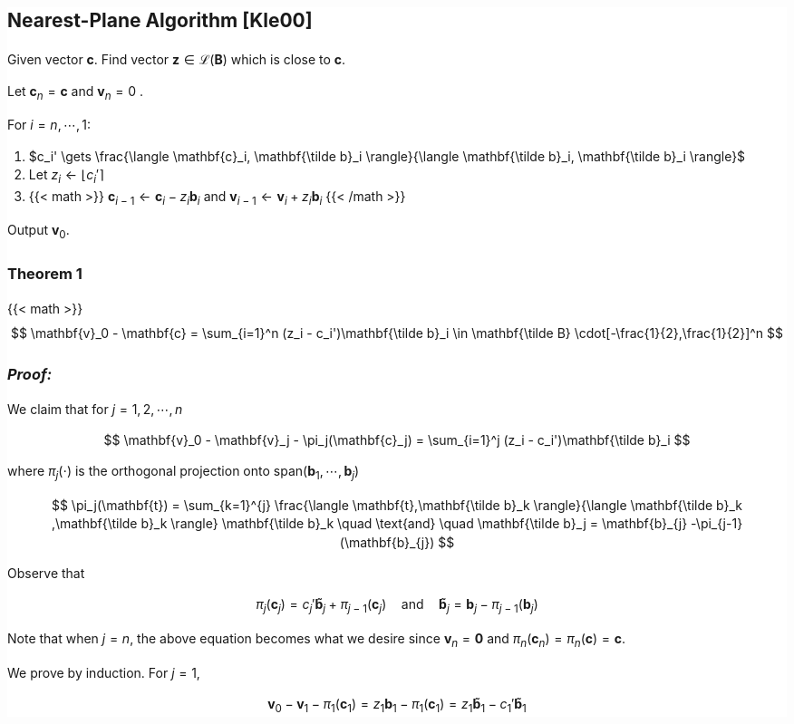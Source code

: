 ## Nearest-Plane Algorithm [Kle00]
Given vector $\mathbf{c}$. Find vector $\mathbf{z} \in \mathcal{L}(\mathbf{B})$ which is close to $\mathbf{c}$.

Let  $\mathbf{c}_n = \mathbf{c}$ and $\mathbf{v}_n = \mathcal{0}$ .

For $i = n,\cdots,1$:

1. $c_i' \gets \frac{\langle \mathbf{c}_i, \mathbf{\tilde b}_i \rangle}{\langle \mathbf{\tilde b}_i, \mathbf{\tilde b}_i \rangle}$
2. Let $z_i \gets \lfloor c_i' \rceil$ 
3. {{< math >}} $\mathbf{c}_{i-1} \gets \mathbf{c}_i - z_i \mathbf{b}_i$ and $\mathbf{v}_{i-1} \gets \mathbf{v}_i + z_i \mathbf{b}_i$ {{< /math >}}

Output $\mathbf{v}_0$.

### Theorem 1

{{< math >}}
$$
\mathbf{v}_0 - \mathbf{c} = \sum_{i=1}^n (z_i - c_i')\mathbf{\tilde b}_i \in \mathbf{\tilde B} \cdot[-\frac{1}{2},\frac{1}{2}]^n 
$$

### *Proof:*

We claim that for $j=1,2,\cdots,n$

$$
\mathbf{v}_0 - \mathbf{v}_j - \pi_j(\mathbf{c}_j) = \sum_{i=1}^j (z_i - c_i')\mathbf{\tilde b}_i
$$

where $\pi_j(\cdot)$ is the orthogonal projection onto $\text{span}(\mathbf{b}_1,\cdots,\mathbf{b}_j)$

$$
\pi_j(\mathbf{t}) =  \sum_{k=1}^{j} \frac{\langle \mathbf{t},\mathbf{\tilde b}_k \rangle}{\langle \mathbf{\tilde b}_k ,\mathbf{\tilde b}_k \rangle} \mathbf{\tilde b}_k \quad \text{and} \quad \mathbf{\tilde b}_j = \mathbf{b}_{j} -\pi_{j-1}(\mathbf{b}_{j})
$$

Observe that

$$
\pi_j(\mathbf{c}_j) = c_j' \mathbf{\tilde b}_j +\pi_{j-1}(\mathbf{c}_j)
\quad \text{and} \quad
\mathbf{\tilde b}_j = \mathbf{b}_{j} -\pi_{j-1}(\mathbf{b}_{j})
$$

Note that when $j=n$, the above equation becomes what we desire since $\mathbf{v}_n = \mathbf{0}$ and $\pi_n(\mathbf{c}_n) = \pi_n(\mathbf{c}) = \mathbf{c}$.

We prove by induction. For $j=1$,

$$
\mathbf{v}_0 - \mathbf{v}_1 - \pi_1(\mathbf{c}_1) = z_1\mathbf{b}_1 - \pi_1(\mathbf{c}_1) = z_1\mathbf{\tilde b}_1 - c_1'\mathbf{\tilde b}_1
$$
